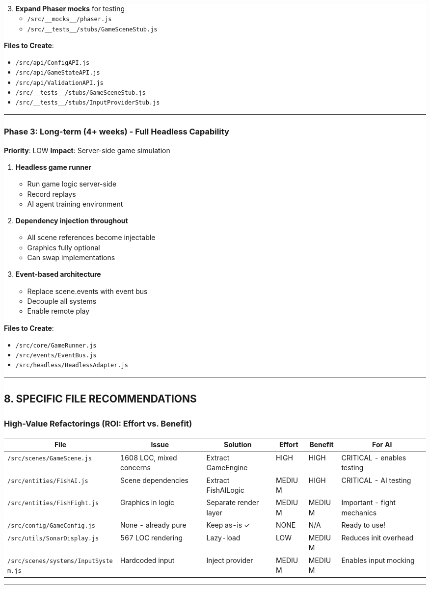 3. **Expand Phaser mocks** for testing
   - `/src/__mocks__/phaser.js`
   - `/src/__tests__/stubs/GameSceneStub.js`

**Files to Create**:
- `/src/api/ConfigAPI.js`
- `/src/api/GameStateAPI.js`
- `/src/api/ValidationAPI.js`
- `/src/__tests__/stubs/GameSceneStub.js`
- `/src/__tests__/stubs/InputProviderStub.js`

---

### Phase 3: Long-term (4+ weeks) - Full Headless Capability
**Priority**: LOW
**Impact**: Server-side game simulation

1. **Headless game runner**
   - Run game logic server-side
   - Record replays
   - AI agent training environment

2. **Dependency injection throughout**
   - All scene references become injectable
   - Graphics fully optional
   - Can swap implementations

3. **Event-based architecture**
   - Replace scene.events with event bus
   - Decouple all systems
   - Enable remote play

**Files to Create**:
- `/src/core/GameRunner.js`
- `/src/events/EventBus.js`
- `/src/headless/HeadlessAdapter.js`

---

## 8. SPECIFIC FILE RECOMMENDATIONS

### High-Value Refactorings (ROI: Effort vs. Benefit)

| File | Issue | Solution | Effort | Benefit | For AI |
|------|-------|----------|--------|---------|--------|
| `/src/scenes/GameScene.js` | 1608 LOC, mixed concerns | Extract GameEngine | HIGH | HIGH | CRITICAL - enables testing |
| `/src/entities/FishAI.js` | Scene dependencies | Extract FishAILogic | MEDIUM | HIGH | CRITICAL - AI testing |
| `/src/entities/FishFight.js` | Graphics in logic | Separate render layer | MEDIUM | MEDIUM | Important - fight mechanics |
| `/src/config/GameConfig.js` | None - already pure | Keep as-is ✓ | NONE | N/A | Ready to use! |
| `/src/utils/SonarDisplay.js` | 567 LOC rendering | Lazy-load | LOW | MEDIUM | Reduces init overhead |
| `/src/scenes/systems/InputSystem.js` | Hardcoded input | Inject provider | MEDIUM | MEDIUM | Enables input mocking |

---